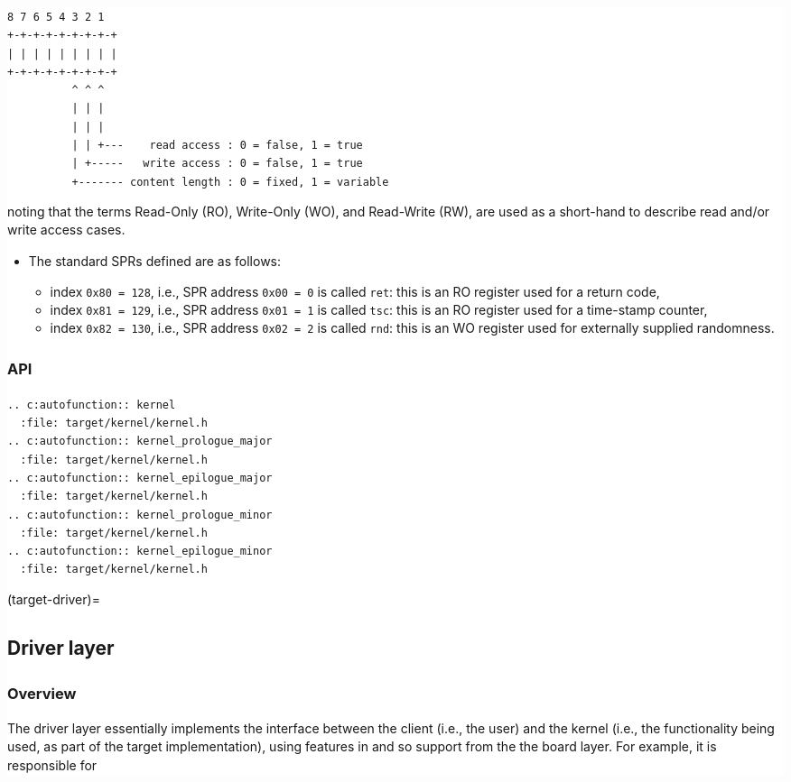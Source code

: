    ```
   8 7 6 5 4 3 2 1
  +-+-+-+-+-+-+-+-+
  | | | | | | | | |
  +-+-+-+-+-+-+-+-+
             ^ ^ ^ 
             | | | 
             | | | 
             | | +---    read access : 0 = false, 1 = true
             | +-----   write access : 0 = false, 1 = true
             +------- content length : 0 = fixed, 1 = variable
   ```

  noting that the terms 
   Read-Only (RO), 
  Write-Only (WO), 
  and 
   Read-Write (RW),
  are used as a short-hand to describe read and/or write access cases.

- The standard SPRs defined are as follows:

  - index `0x80 = 128`, i.e., SPR address `0x00 = 0`
    is called `ret`: this is an RO register used for a return code,
  - index `0x81 = 129`, i.e., SPR address `0x01 = 1`
    is called `tsc`: this is an RO register used for a time-stamp counter,
  - index `0x82 = 130`, i.e., SPR address `0x02 = 2`
    is called `rnd`: this is an WO register used for   externally supplied randomness.

### API

```{eval-rst}
.. c:autofunction:: kernel
  :file: target/kernel/kernel.h
.. c:autofunction:: kernel_prologue_major
  :file: target/kernel/kernel.h
.. c:autofunction:: kernel_epilogue_major
  :file: target/kernel/kernel.h
.. c:autofunction:: kernel_prologue_minor
  :file: target/kernel/kernel.h
.. c:autofunction:: kernel_epilogue_minor
  :file: target/kernel/kernel.h
```



(target-driver)=
## Driver layer

### Overview

The driver layer
essentially implements the interface between
the client (i.e., the user)
and
the kernel (i.e., the functionality being used, as part of the target implementation),
using features in and so support from the
the board layer.  For example, it is responsible for
